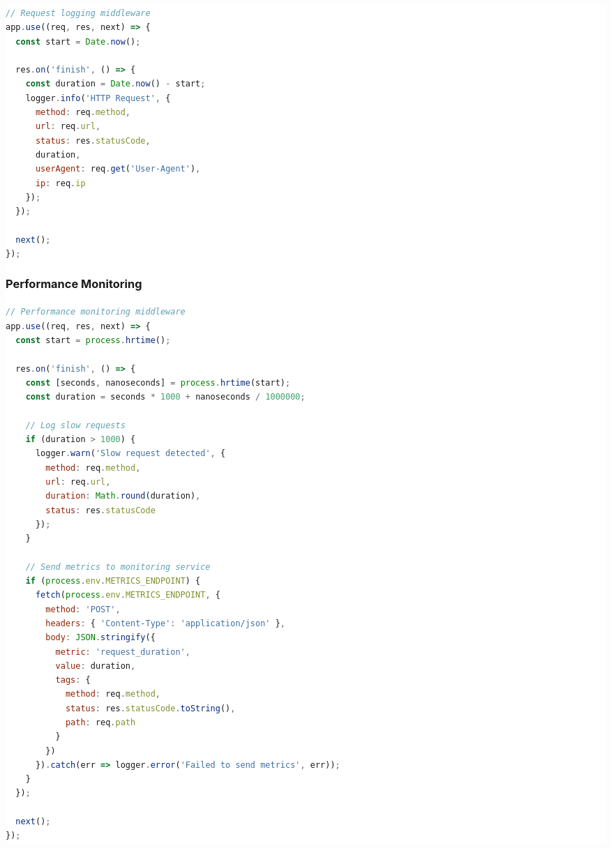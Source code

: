 ```javascript
// Request logging middleware
app.use((req, res, next) => {
  const start = Date.now();
  
  res.on('finish', () => {
    const duration = Date.now() - start;
    logger.info('HTTP Request', {
      method: req.method,
      url: req.url,
      status: res.statusCode,
      duration,
      userAgent: req.get('User-Agent'),
      ip: req.ip
    });
  });
  
  next();
});
```

### Performance Monitoring
```javascript
// Performance monitoring middleware
app.use((req, res, next) => {
  const start = process.hrtime();
  
  res.on('finish', () => {
    const [seconds, nanoseconds] = process.hrtime(start);
    const duration = seconds * 1000 + nanoseconds / 1000000;
    
    // Log slow requests
    if (duration > 1000) {
      logger.warn('Slow request detected', {
        method: req.method,
        url: req.url,
        duration: Math.round(duration),
        status: res.statusCode
      });
    }
    
    // Send metrics to monitoring service
    if (process.env.METRICS_ENDPOINT) {
      fetch(process.env.METRICS_ENDPOINT, {
        method: 'POST',
        headers: { 'Content-Type': 'application/json' },
        body: JSON.stringify({
          metric: 'request_duration',
          value: duration,
          tags: {
            method: req.method,
            status: res.statusCode.toString(),
            path: req.path
          }
        })
      }).catch(err => logger.error('Failed to send metrics', err));
    }
  });
  
  next();
});
```
